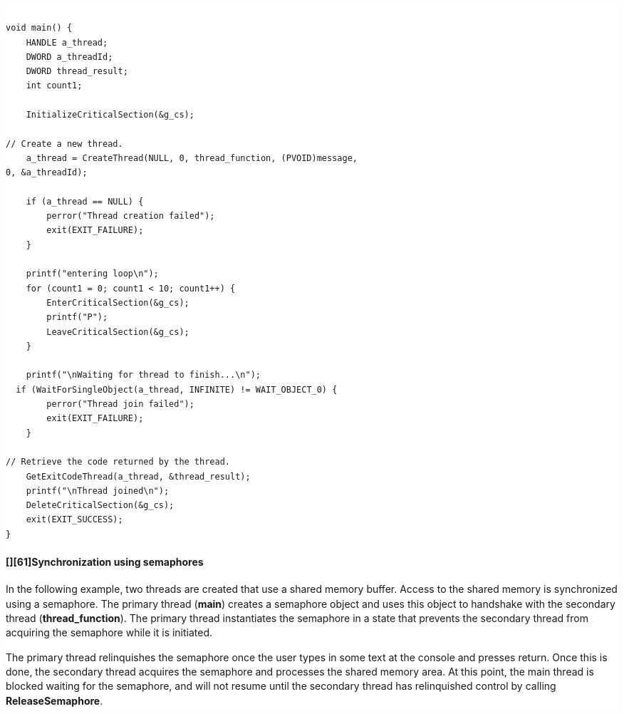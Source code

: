 ```

void main() {
    HANDLE a_thread;
    DWORD a_threadId;
    DWORD thread_result;
    int count1;

    InitializeCriticalSection(&g_cs);

// Create a new thread.
    a_thread = CreateThread(NULL, 0, thread_function, (PVOID)message,
0, &a_threadId);

    if (a_thread == NULL) {
        perror("Thread creation failed");
        exit(EXIT_FAILURE);
    }

    printf("entering loop\n");
    for (count1 = 0; count1 < 10; count1++) {
        EnterCriticalSection(&g_cs);
        printf("P");
        LeaveCriticalSection(&g_cs);
    }

    printf("\nWaiting for thread to finish...\n");
  if (WaitForSingleObject(a_thread, INFINITE) != WAIT_OBJECT_0) {
        perror("Thread join failed");
        exit(EXIT_FAILURE);
    }

// Retrieve the code returned by the thread.
    GetExitCodeThread(a_thread, &thread_result);
    printf("\nThread joined\n");
    DeleteCriticalSection(&g_cs);
    exit(EXIT_SUCCESS);
}
```

#### [][61]Synchronization using semaphores

In the following example, two threads are created that use a shared memory buffer. Access to the shared memory is synchronized using a semaphore. The primary thread (**main**) creates a semaphore object and uses this object to handshake with the secondary thread (**thread\_function**). The primary thread instantiates the semaphore in a state that prevents the secondary thread from acquiring the semaphore while it is initiated.

The primary thread relinquishes the semaphore once the user types in some text at the console and presses return. Once this is done, the secondary thread acquires the semaphore and processes the shared memory area. At this point, the main thread is blocked waiting for the semaphore, and will not resume until the secondary thread has relinquished control by calling **ReleaseSemaphore**.
